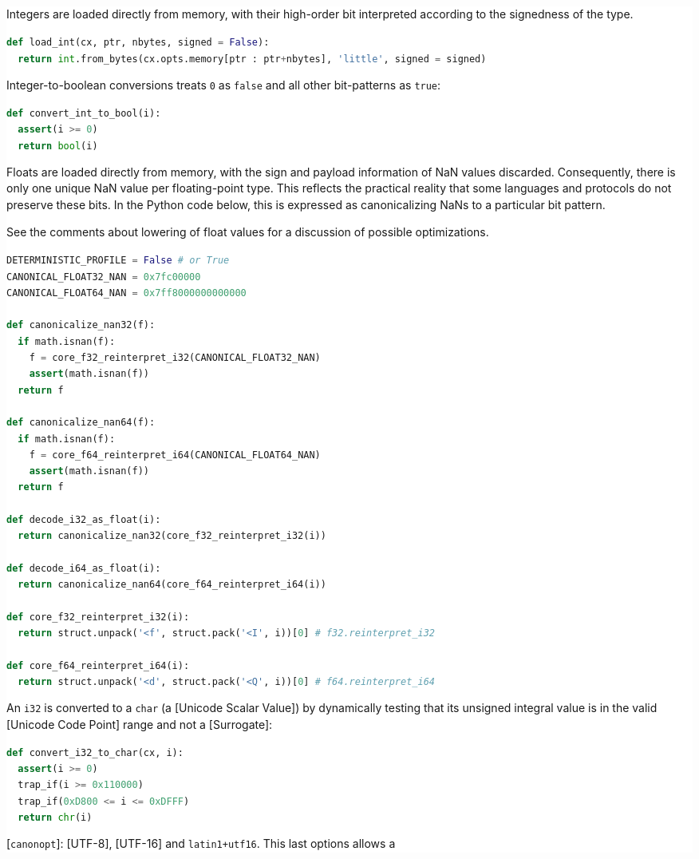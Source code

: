 Integers are loaded directly from memory, with their high-order bit interpreted
according to the signedness of the type.
```python
def load_int(cx, ptr, nbytes, signed = False):
  return int.from_bytes(cx.opts.memory[ptr : ptr+nbytes], 'little', signed = signed)
```

Integer-to-boolean conversions treats `0` as `false` and all other bit-patterns
as `true`:
```python
def convert_int_to_bool(i):
  assert(i >= 0)
  return bool(i)
```

Floats are loaded directly from memory, with the sign and payload information
of NaN values discarded. Consequently, there is only one unique NaN value per
floating-point type. This reflects the practical reality that some languages
and protocols do not preserve these bits. In the Python code below, this is
expressed as canonicalizing NaNs to a particular bit pattern.

See the comments about lowering of float values for a discussion of possible
optimizations.
```python
DETERMINISTIC_PROFILE = False # or True
CANONICAL_FLOAT32_NAN = 0x7fc00000
CANONICAL_FLOAT64_NAN = 0x7ff8000000000000

def canonicalize_nan32(f):
  if math.isnan(f):
    f = core_f32_reinterpret_i32(CANONICAL_FLOAT32_NAN)
    assert(math.isnan(f))
  return f

def canonicalize_nan64(f):
  if math.isnan(f):
    f = core_f64_reinterpret_i64(CANONICAL_FLOAT64_NAN)
    assert(math.isnan(f))
  return f

def decode_i32_as_float(i):
  return canonicalize_nan32(core_f32_reinterpret_i32(i))

def decode_i64_as_float(i):
  return canonicalize_nan64(core_f64_reinterpret_i64(i))

def core_f32_reinterpret_i32(i):
  return struct.unpack('<f', struct.pack('<I', i))[0] # f32.reinterpret_i32

def core_f64_reinterpret_i64(i):
  return struct.unpack('<d', struct.pack('<Q', i))[0] # f64.reinterpret_i64
```

An `i32` is converted to a `char` (a [Unicode Scalar Value]) by dynamically
testing that its unsigned integral value is in the valid [Unicode Code Point]
range and not a [Surrogate]:
```python
def convert_i32_to_char(cx, i):
  assert(i >= 0)
  trap_if(i >= 0x110000)
  trap_if(0xD800 <= i <= 0xDFFF)
  return chr(i)
```


[`canonopt`]: [UTF-8], [UTF-16] and `latin1+utf16`. This last options allows a